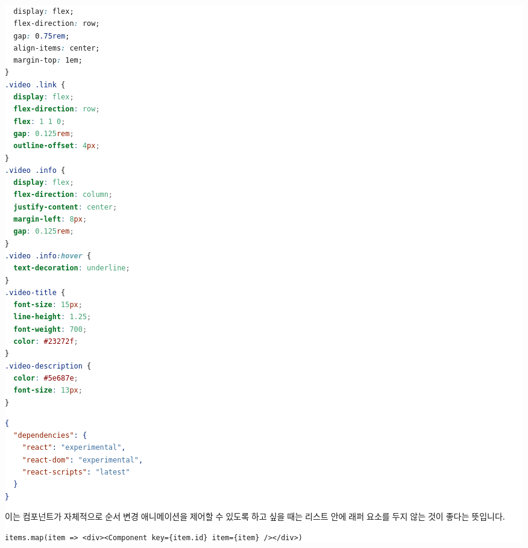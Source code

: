```css
  display: flex;
  flex-direction: row;
  gap: 0.75rem;
  align-items: center;
  margin-top: 1em;
}
.video .link {
  display: flex;
  flex-direction: row;
  flex: 1 1 0;
  gap: 0.125rem;
  outline-offset: 4px;
}
.video .info {
  display: flex;
  flex-direction: column;
  justify-content: center;
  margin-left: 8px;
  gap: 0.125rem;
}
.video .info:hover {
  text-decoration: underline;
}
.video-title {
  font-size: 15px;
  line-height: 1.25;
  font-weight: 700;
  color: #23272f;
}
.video-description {
  color: #5e687e;
  font-size: 13px;
}
```


```json package.json hidden
{
  "dependencies": {
    "react": "experimental",
    "react-dom": "experimental",
    "react-scripts": "latest"
  }
}
```

</Sandpack>

이는 컴포넌트가 자체적으로 순서 변경 애니메이션을 제어할 수 있도록 하고 싶을 때는 리스트 안에 래퍼 요소를 두지 않는 것이 좋다는 뜻입니다.

```
items.map(item => <div><Component key={item.id} item={item} /></div>)
```
